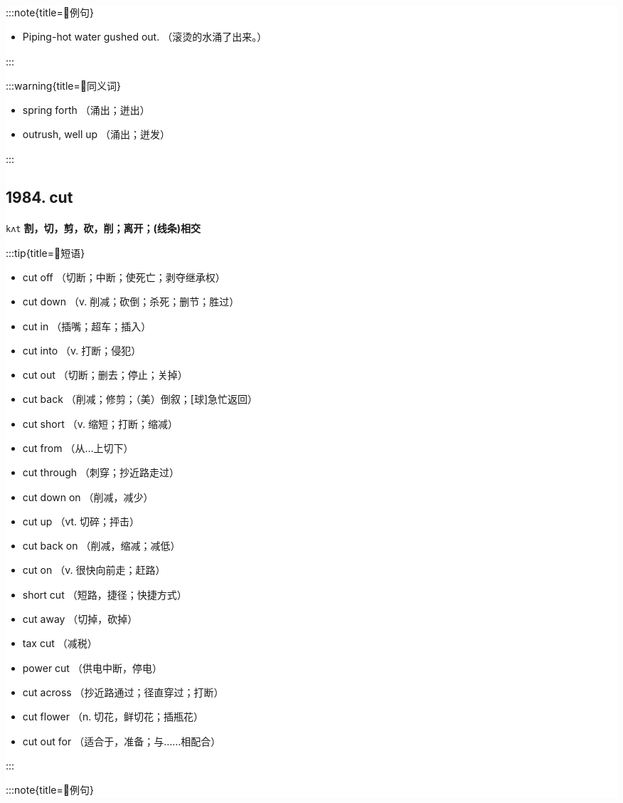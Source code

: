:::note{title=🎤例句}

- Piping-hot water gushed out. （滚烫的水涌了出来。）

:::

:::warning{title=🤔同义词}

- spring forth （涌出；迸出）

- outrush, well up （涌出；迸发）

:::


## 1984. cut

`kʌt`  **割，切，剪，砍，削；离开；(线条)相交**

:::tip{title=🤩短语}

- cut off （切断；中断；使死亡；剥夺继承权）

- cut down （v. 削减；砍倒；杀死；删节；胜过）

- cut in （插嘴；超车；插入）

- cut into （v. 打断；侵犯）

- cut out （切断；删去；停止；关掉）

- cut back （削减；修剪；（美）倒叙；[球]急忙返回）

- cut short （v. 缩短；打断；缩减）

- cut from （从…上切下）

- cut through （刺穿；抄近路走过）

- cut down on （削减，减少）

- cut up （vt. 切碎；抨击）

- cut back on （削减，缩减；减低）

- cut on （v. 很快向前走；赶路）

- short cut （短路，捷径；快捷方式）

- cut away （切掉，砍掉）

- tax cut （减税）

- power cut （供电中断，停电）

- cut across （抄近路通过；径直穿过；打断）

- cut flower （n. 切花，鲜切花；插瓶花）

- cut out for （适合于，准备；与……相配合）

:::

:::note{title=🎤例句}
